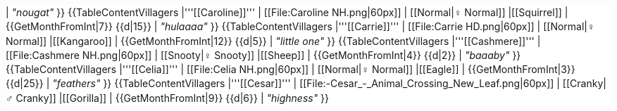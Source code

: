 | <i>"nougat"</i>
}}
{{TableContentVillagers
|'''[[Caroline]]'''<ref name=":6" />
| [[File:Caroline NH.png|60px]]
| [[Normal|♀ Normal]]
|[[Squirrel]]
| {{GetMonthFromInt|7}} {{d|15}}
| <i>"hulaaaa"</i>
}}
{{TableContentVillagers
|'''[[Carrie]]'''<ref name=":3" />
| [[File:Carrie HD.png|60px]]
| [[Normal|♀ Normal]]
|[[Kangaroo]]
| {{GetMonthFromInt|12}} {{d|5}}
| <i>"little one"</i>
}}
{{TableContentVillagers
|'''[[Cashmere]]'''<ref name=":6" />
| [[File:Cashmere NH.png|60px]]
| [[Snooty|♀ Snooty]]
|[[Sheep]]
| {{GetMonthFromInt|4}} {{d|2}}
| <i>"baaaby"</i>
}}
{{TableContentVillagers
|'''[[Celia]]'''<ref name=":6" />
| [[File:Celia NH.png|60px]]
| [[Normal|♀ Normal]]
|[[Eagle]]
| {{GetMonthFromInt|3}} {{d|25}}
| <i>"feathers"</i>
}}
{{TableContentVillagers
|'''[[Cesar]]'''<ref name=":0" />
| [[File:-Cesar_-_Animal_Crossing_New_Leaf.png|60px]]
| [[Cranky|♂ Cranky]]
|[[Gorilla]]
| {{GetMonthFromInt|9}} {{d|6}}
| <i>"highness"</i>
}}
